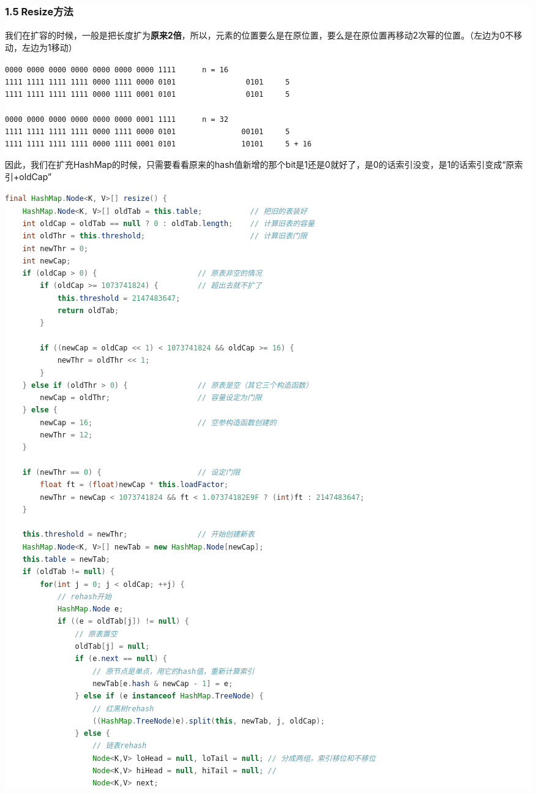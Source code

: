 ### 1.5 Resize方法

我们在扩容的时候，一般是把长度扩为**原来2倍**，所以，元素的位置要么是在原位置，要么是在原位置再移动2次幂的位置。（左边为0不移动，左边为1移动）

``` 
0000 0000 0000 0000 0000 0000 0000 1111	     n = 16       
1111 1111 1111 1111 0000 1111 0000 0101                0101		5
1111 1111 1111 1111 0000 1111 0001 0101                0101		5

0000 0000 0000 0000 0000 0000 0001 1111	     n = 32
1111 1111 1111 1111 0000 1111 0000 0101               00101		5
1111 1111 1111 1111 0000 1111 0001 0101               10101		5 + 16
```

因此，我们在扩充HashMap的时候，只需要看看原来的hash值新增的那个bit是1还是0就好了，是0的话索引没变，是1的话索引变成“原索引+oldCap”

```java
final HashMap.Node<K, V>[] resize() {
    HashMap.Node<K, V>[] oldTab = this.table; 			// 把旧的表装好
    int oldCap = oldTab == null ? 0 : oldTab.length;	// 计算旧表的容量
    int oldThr = this.threshold;						// 计算旧表门限
    int newThr = 0;
    int newCap;
    if (oldCap > 0) {						// 原表非空的情况
        if (oldCap >= 1073741824) {			// 超出去就不扩了
            this.threshold = 2147483647;
            return oldTab;
        }

        if ((newCap = oldCap << 1) < 1073741824 && oldCap >= 16) {
            newThr = oldThr << 1;
        }
    } else if (oldThr > 0) {				// 原表是空（其它三个构造函数）
        newCap = oldThr;					// 容量设定为门限
    } else {
        newCap = 16;						// 空参构造函数创建的
        newThr = 12;
    }
    
    if (newThr == 0) {						// 设定门限
        float ft = (float)newCap * this.loadFactor;
        newThr = newCap < 1073741824 && ft < 1.07374182E9F ? (int)ft : 2147483647;
    }
    
    this.threshold = newThr;				// 开始创建新表
    HashMap.Node<K, V>[] newTab = new HashMap.Node[newCap];
    this.table = newTab;
    if (oldTab != null) {
        for(int j = 0; j < oldCap; ++j) {
            // rehash开始
            HashMap.Node e;
            if ((e = oldTab[j]) != null) {
                // 原表置空
                oldTab[j] = null;
                if (e.next == null) {
                    // 原节点是单点，用它的hash值，重新计算索引
                    newTab[e.hash & newCap - 1] = e;
                } else if (e instanceof HashMap.TreeNode) {
                    // 红黑树rehash
                    ((HashMap.TreeNode)e).split(this, newTab, j, oldCap);
                } else {
                    // 链表rehash
                    Node<K,V> loHead = null, loTail = null; // 分成两组，索引移位和不移位
                    Node<K,V> hiHead = null, hiTail = null; // 
                    Node<K,V> next;
```